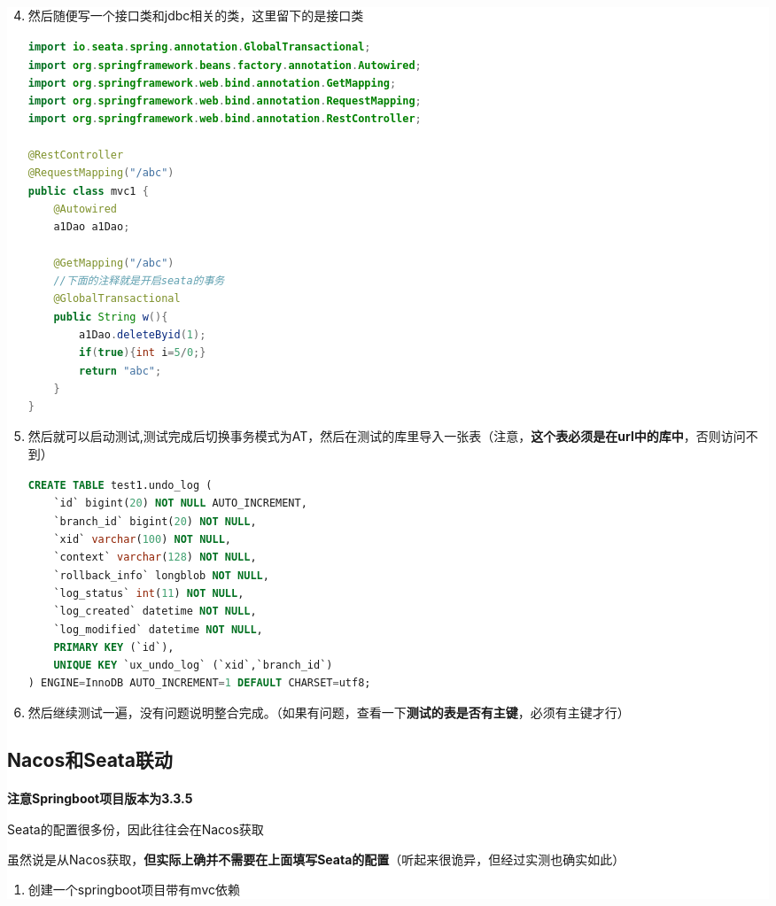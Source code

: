 4. 然后随便写一个接口类和jdbc相关的类，这里留下的是接口类

   ```java
   import io.seata.spring.annotation.GlobalTransactional;
   import org.springframework.beans.factory.annotation.Autowired;
   import org.springframework.web.bind.annotation.GetMapping;
   import org.springframework.web.bind.annotation.RequestMapping;
   import org.springframework.web.bind.annotation.RestController;
   
   @RestController
   @RequestMapping("/abc")
   public class mvc1 {
       @Autowired
       a1Dao a1Dao;
   
       @GetMapping("/abc")
       //下面的注释就是开启seata的事务
       @GlobalTransactional
       public String w(){
           a1Dao.deleteByid(1);
           if(true){int i=5/0;}
           return "abc";
       }
   }
   ```

5. 然后就可以启动测试,测试完成后切换事务模式为AT，然后在测试的库里导入一张表（注意，**这个表必须是在url中的库中**，否则访问不到）

   ```sql
   CREATE TABLE test1.undo_log (
       `id` bigint(20) NOT NULL AUTO_INCREMENT,
       `branch_id` bigint(20) NOT NULL,
       `xid` varchar(100) NOT NULL,
       `context` varchar(128) NOT NULL,
       `rollback_info` longblob NOT NULL,
       `log_status` int(11) NOT NULL,
       `log_created` datetime NOT NULL,
       `log_modified` datetime NOT NULL,
       PRIMARY KEY (`id`),
       UNIQUE KEY `ux_undo_log` (`xid`,`branch_id`)
   ) ENGINE=InnoDB AUTO_INCREMENT=1 DEFAULT CHARSET=utf8;
   ```

6. 然后继续测试一遍，没有问题说明整合完成。（如果有问题，查看一下**测试的表是否有主键**，必须有主键才行）

## Nacos和Seata联动

**注意Springboot项目版本为3.3.5**

Seata的配置很多份，因此往往会在Nacos获取

虽然说是从Nacos获取，**但实际上确并不需要在上面填写Seata的配置**（听起来很诡异，但经过实测也确实如此）

1. 创建一个springboot项目带有mvc依赖
